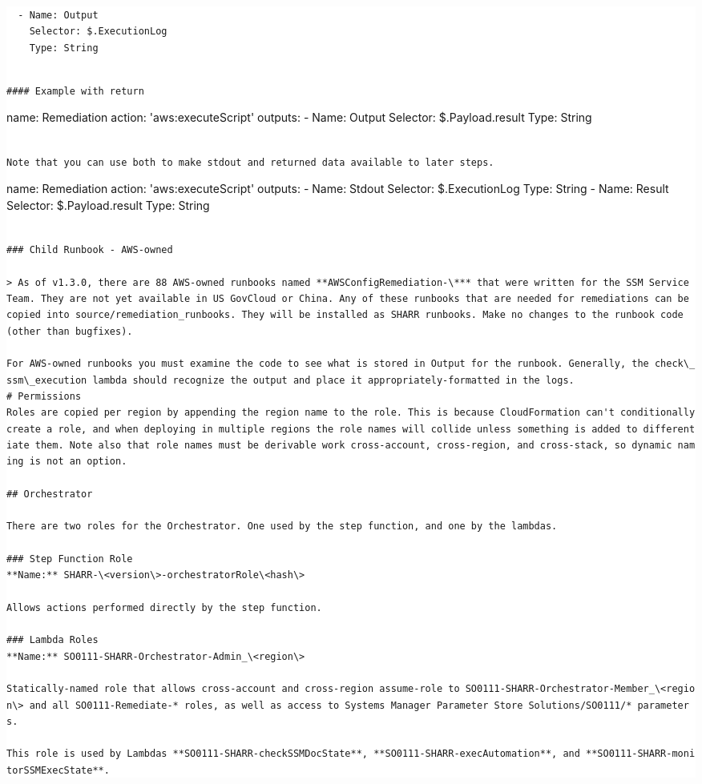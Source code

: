       - Name: Output
        Selector: $.ExecutionLog
        Type: String
```

#### Example with return

```
name: Remediation
    action: 'aws:executeScript'
    outputs:
      - Name: Output
        Selector: $.Payload.result
        Type: String
```

Note that you can use both to make stdout and returned data available to later steps.

```
name: Remediation
    action: 'aws:executeScript'
    outputs:
      - Name: Stdout
        Selector: $.ExecutionLog
        Type: String
      - Name: Result
		Selector: $.Payload.result
        Type: String
```

### Child Runbook - AWS-owned

> As of v1.3.0, there are 88 AWS-owned runbooks named **AWSConfigRemediation-\*** that were written for the SSM Service Team. They are not yet available in US GovCloud or China. Any of these runbooks that are needed for remediations can be copied into source/remediation_runbooks. They will be installed as SHARR runbooks. Make no changes to the runbook code (other than bugfixes).

For AWS-owned runbooks you must examine the code to see what is stored in Output for the runbook. Generally, the check\_ssm\_execution lambda should recognize the output and place it appropriately-formatted in the logs.
# Permissions
Roles are copied per region by appending the region name to the role. This is because CloudFormation can't conditionally create a role, and when deploying in multiple regions the role names will collide unless something is added to differentiate them. Note also that role names must be derivable work cross-account, cross-region, and cross-stack, so dynamic naming is not an option.

## Orchestrator

There are two roles for the Orchestrator. One used by the step function, and one by the lambdas.

### Step Function Role
**Name:** SHARR-\<version\>-orchestratorRole\<hash\>

Allows actions performed directly by the step function.

### Lambda Roles
**Name:** SO0111-SHARR-Orchestrator-Admin_\<region\>

Statically-named role that allows cross-account and cross-region assume-role to SO0111-SHARR-Orchestrator-Member_\<region\> and all SO0111-Remediate-* roles, as well as access to Systems Manager Parameter Store Solutions/SO0111/* parameters.

This role is used by Lambdas **SO0111-SHARR-checkSSMDocState**, **SO0111-SHARR-execAutomation**, and **SO0111-SHARR-monitorSSMExecState**.

```